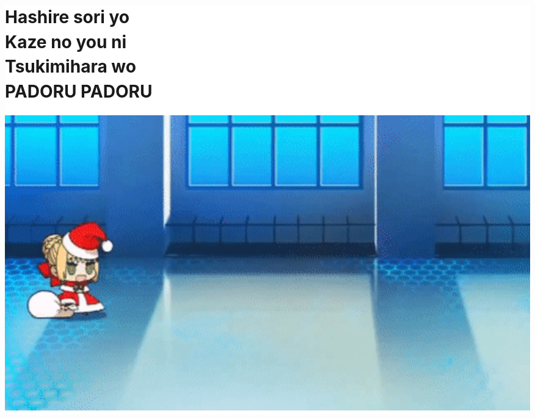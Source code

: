 <h1>Hashire sori yo <br>
 Kaze no you ni<br>
Tsukimihara wo<br>
PADORU PADORU</h1>
<img style="width:100%" src="padoru.gif">

